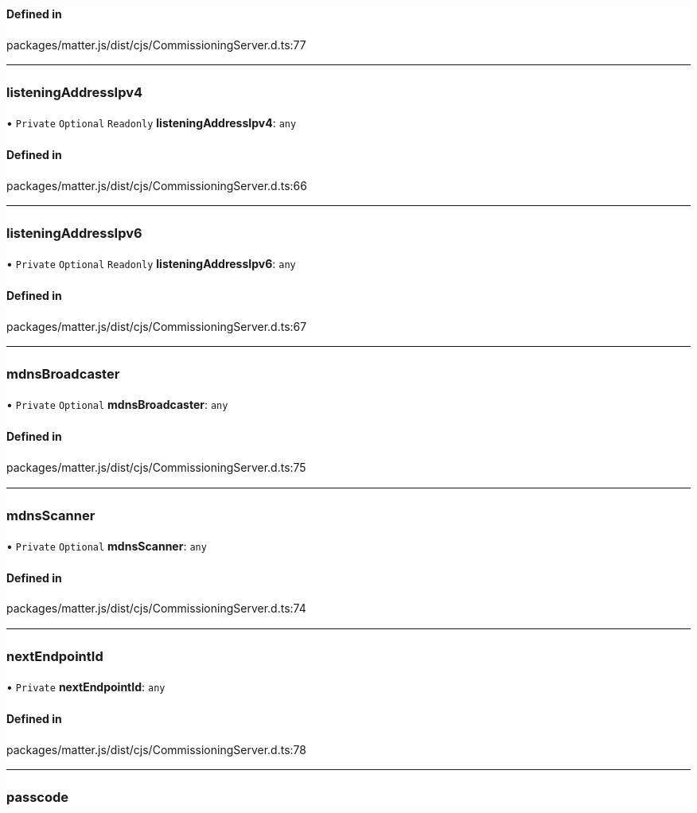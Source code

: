 #### Defined in

packages/matter.js/dist/cjs/CommissioningServer.d.ts:77

___

### listeningAddressIpv4

• `Private` `Optional` `Readonly` **listeningAddressIpv4**: `any`

#### Defined in

packages/matter.js/dist/cjs/CommissioningServer.d.ts:66

___

### listeningAddressIpv6

• `Private` `Optional` `Readonly` **listeningAddressIpv6**: `any`

#### Defined in

packages/matter.js/dist/cjs/CommissioningServer.d.ts:67

___

### mdnsBroadcaster

• `Private` `Optional` **mdnsBroadcaster**: `any`

#### Defined in

packages/matter.js/dist/cjs/CommissioningServer.d.ts:75

___

### mdnsScanner

• `Private` `Optional` **mdnsScanner**: `any`

#### Defined in

packages/matter.js/dist/cjs/CommissioningServer.d.ts:74

___

### nextEndpointId

• `Private` **nextEndpointId**: `any`

#### Defined in

packages/matter.js/dist/cjs/CommissioningServer.d.ts:78

___

### passcode
